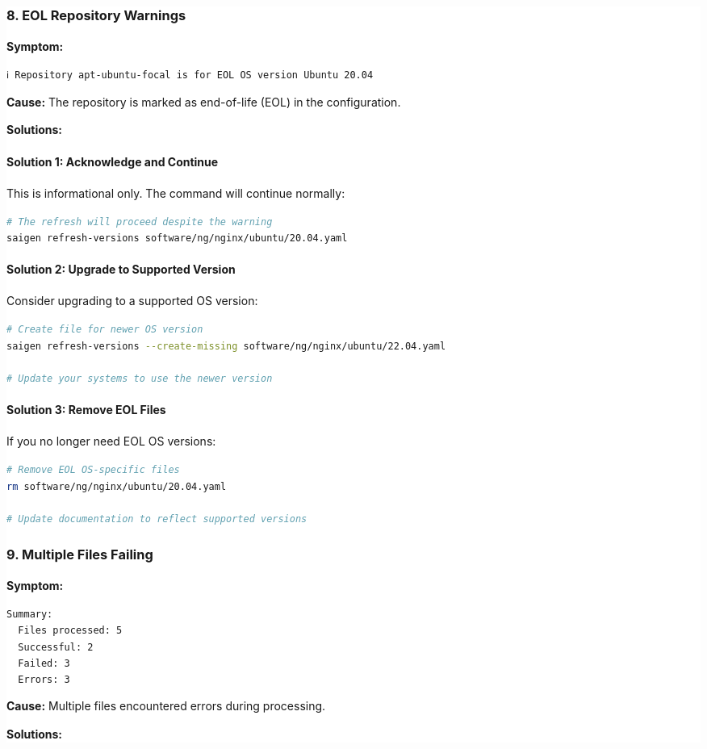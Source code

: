 ### 8. EOL Repository Warnings

**Symptom:**
```
ℹ Repository apt-ubuntu-focal is for EOL OS version Ubuntu 20.04
```

**Cause:**
The repository is marked as end-of-life (EOL) in the configuration.

**Solutions:**

#### Solution 1: Acknowledge and Continue

This is informational only. The command will continue normally:

```bash
# The refresh will proceed despite the warning
saigen refresh-versions software/ng/nginx/ubuntu/20.04.yaml
```

#### Solution 2: Upgrade to Supported Version

Consider upgrading to a supported OS version:

```bash
# Create file for newer OS version
saigen refresh-versions --create-missing software/ng/nginx/ubuntu/22.04.yaml

# Update your systems to use the newer version
```

#### Solution 3: Remove EOL Files

If you no longer need EOL OS versions:

```bash
# Remove EOL OS-specific files
rm software/ng/nginx/ubuntu/20.04.yaml

# Update documentation to reflect supported versions
```

### 9. Multiple Files Failing

**Symptom:**
```
Summary:
  Files processed: 5
  Successful: 2
  Failed: 3
  Errors: 3
```

**Cause:**
Multiple files encountered errors during processing.

**Solutions:**
